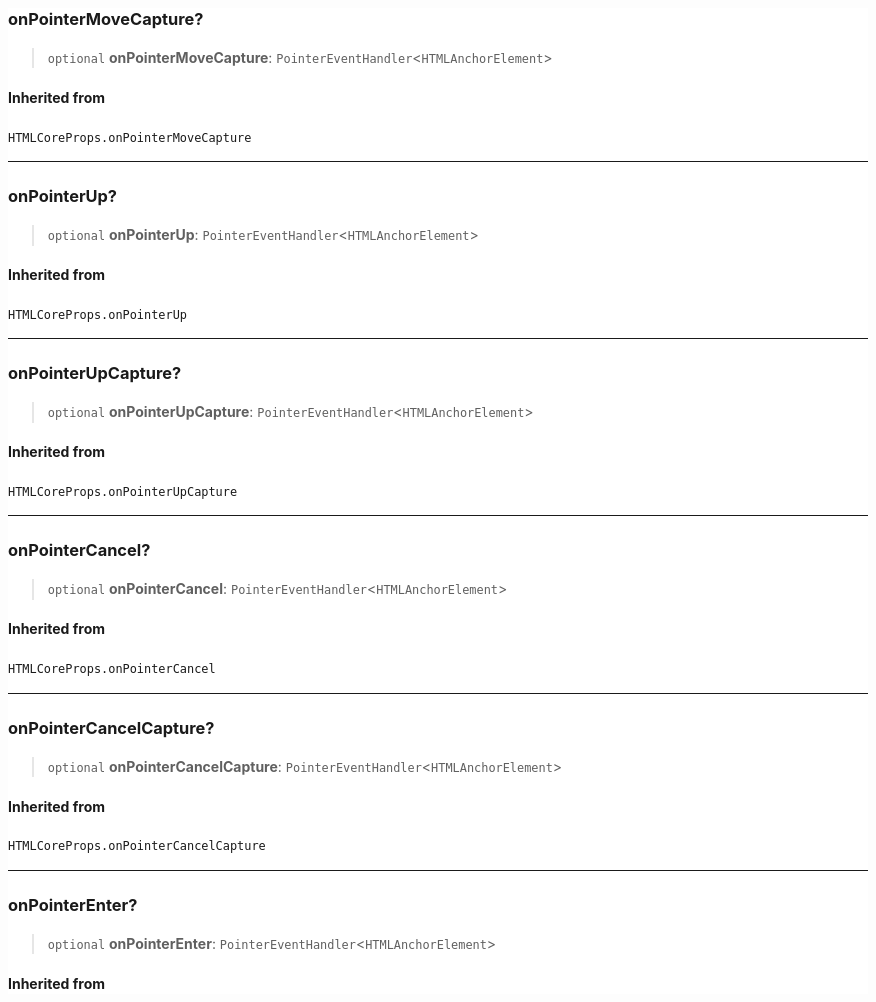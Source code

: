 ### onPointerMoveCapture?

> `optional` **onPointerMoveCapture**: `PointerEventHandler`\<`HTMLAnchorElement`\>

#### Inherited from

`HTMLCoreProps.onPointerMoveCapture`

***

### onPointerUp?

> `optional` **onPointerUp**: `PointerEventHandler`\<`HTMLAnchorElement`\>

#### Inherited from

`HTMLCoreProps.onPointerUp`

***

### onPointerUpCapture?

> `optional` **onPointerUpCapture**: `PointerEventHandler`\<`HTMLAnchorElement`\>

#### Inherited from

`HTMLCoreProps.onPointerUpCapture`

***

### onPointerCancel?

> `optional` **onPointerCancel**: `PointerEventHandler`\<`HTMLAnchorElement`\>

#### Inherited from

`HTMLCoreProps.onPointerCancel`

***

### onPointerCancelCapture?

> `optional` **onPointerCancelCapture**: `PointerEventHandler`\<`HTMLAnchorElement`\>

#### Inherited from

`HTMLCoreProps.onPointerCancelCapture`

***

### onPointerEnter?

> `optional` **onPointerEnter**: `PointerEventHandler`\<`HTMLAnchorElement`\>

#### Inherited from
